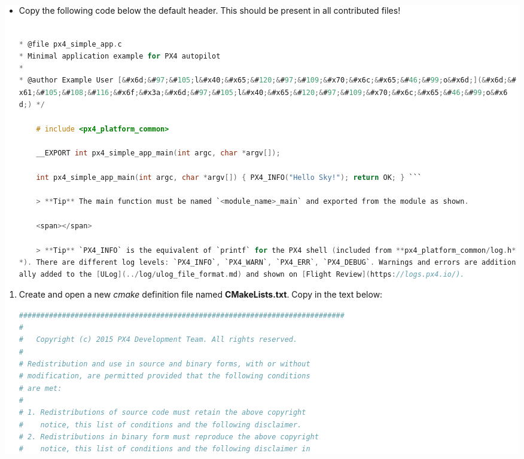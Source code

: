 
* Copy the following code below the default header. This should be present in all contributed files!
    
    ```c /**
    
    * @file px4_simple_app.c
    * Minimal application example for PX4 autopilot
    * 
    * @author Example User [&#x6d;&#97;&#105;l&#x40;&#x65;&#120;&#97;&#109;&#x70;&#x6c;&#x65;&#46;&#99;o&#x6d;](&#x6d;&#x61;&#105;&#108;&#116;&#x6f;&#x3a;&#x6d;&#97;&#105;l&#x40;&#x65;&#120;&#97;&#109;&#x70;&#x6c;&#x65;&#46;&#99;o&#x6d;) */
        
        # include <px4_platform_common>
        
        __EXPORT int px4_simple_app_main(int argc, char *argv[]);
        
        int px4_simple_app_main(int argc, char *argv[]) { PX4_INFO("Hello Sky!"); return OK; } ```
        
        > **Tip** The main function must be named `<module_name>_main` and exported from the module as shown.
        
        <span></span>
        
        > **Tip** `PX4_INFO` is the equivalent of `printf` for the PX4 shell (included from **px4_platform_common/log.h**). There are different log levels: `PX4_INFO`, `PX4_WARN`, `PX4_ERR`, `PX4_DEBUG`. Warnings and errors are additionally added to the [ULog](../log/ulog_file_format.md) and shown on [Flight Review](https://logs.px4.io/).

1. Create and open a new *cmake* definition file named **CMakeLists.txt**. Copy in the text below:
    
    ```cmake
    ############################################################################
    #
    #   Copyright (c) 2015 PX4 Development Team. All rights reserved.
    #
    # Redistribution and use in source and binary forms, with or without
    # modification, are permitted provided that the following conditions
    # are met:
    #
    # 1. Redistributions of source code must retain the above copyright
    #    notice, this list of conditions and the following disclaimer.
    # 2. Redistributions in binary form must reproduce the above copyright
    #    notice, this list of conditions and the following disclaimer in